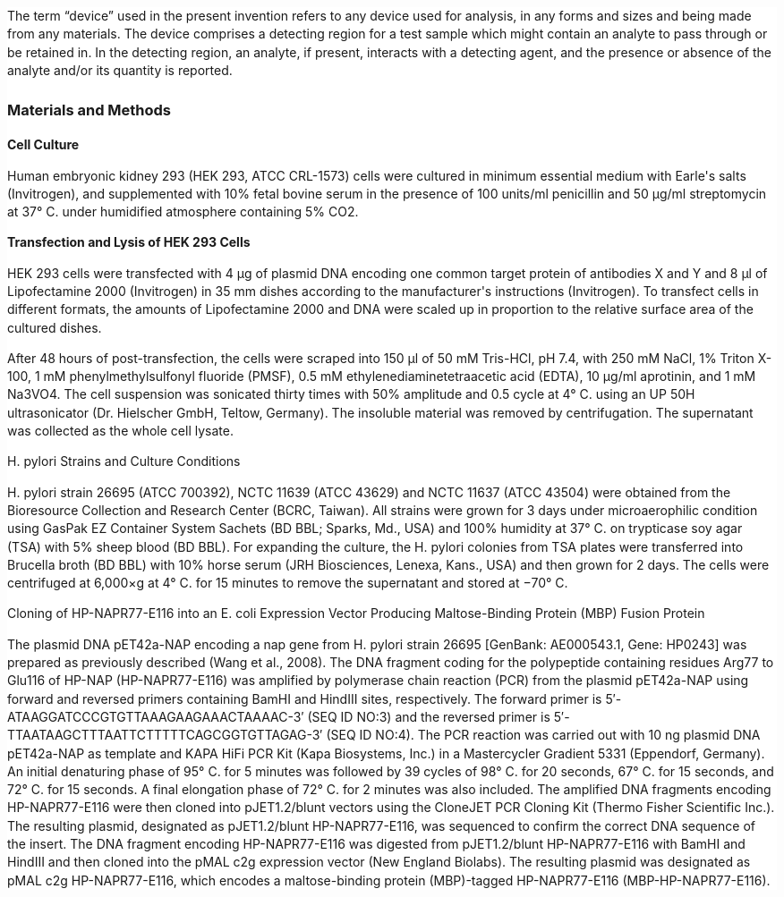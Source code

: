 The term “device” used in the present invention refers to any device used for analysis, in any forms and sizes and being made from any materials. The device comprises a detecting region for a test sample which might contain an analyte to pass through or be retained in. In the detecting region, an analyte, if present, interacts with a detecting agent, and the presence or absence of the analyte and/or its quantity is reported.

### Materials and Methods

**Cell Culture**

Human embryonic kidney 293 (HEK 293, ATCC CRL-1573) cells were cultured in minimum essential medium with Earle's salts (Invitrogen), and supplemented with 10% fetal bovine serum in the presence of 100 units/ml penicillin and 50 μg/ml streptomycin at 37° C. under humidified atmosphere containing 5% CO2.

**Transfection and Lysis of HEK 293 Cells**

HEK 293 cells were transfected with 4 μg of plasmid DNA encoding one common target protein of antibodies X and Y and 8 μl of Lipofectamine 2000 (Invitrogen) in 35 mm dishes according to the manufacturer's instructions (Invitrogen). To transfect cells in different formats, the amounts of Lipofectamine 2000 and DNA were scaled up in proportion to the relative surface area of the cultured dishes.

After 48 hours of post-transfection, the cells were scraped into 150 μl of 50 mM Tris-HCl, pH 7.4, with 250 mM NaCl, 1% Triton X-100, 1 mM phenylmethylsulfonyl fluoride (PMSF), 0.5 mM ethylenediaminetetraacetic acid (EDTA), 10 μg/ml aprotinin, and 1 mM Na3VO4. The cell suspension was sonicated thirty times with 50% amplitude and 0.5 cycle at 4° C. using an UP 50H ultrasonicator (Dr. Hielscher GmbH, Teltow, Germany). The insoluble material was removed by centrifugation. The supernatant was collected as the whole cell lysate.

H. pylori Strains and Culture Conditions

H. pylori strain 26695 (ATCC 700392), NCTC 11639 (ATCC 43629) and NCTC 11637 (ATCC 43504) were obtained from the Bioresource Collection and Research Center (BCRC, Taiwan). All strains were grown for 3 days under microaerophilic condition using GasPak EZ Container System Sachets (BD BBL; Sparks, Md., USA) and 100% humidity at 37° C. on trypticase soy agar (TSA) with 5% sheep blood (BD BBL). For expanding the culture, the H. pylori colonies from TSA plates were transferred into Brucella broth (BD BBL) with 10% horse serum (JRH Biosciences, Lenexa, Kans., USA) and then grown for 2 days. The cells were centrifuged at 6,000×g at 4° C. for 15 minutes to remove the supernatant and stored at −70° C.

Cloning of HP-NAPR77-E116 into an E. coli Expression Vector Producing Maltose-Binding Protein (MBP) Fusion Protein

The plasmid DNA pET42a-NAP encoding a nap gene from H. pylori strain 26695 [GenBank: AE000543.1, Gene: HP0243] was prepared as previously described (Wang et al., 2008). The DNA fragment coding for the polypeptide containing residues Arg77 to Glu116 of HP-NAP (HP-NAPR77-E116) was amplified by polymerase chain reaction (PCR) from the plasmid pET42a-NAP using forward and reversed primers containing BamHI and HindIII sites, respectively. The forward primer is 5′-ATAAGGATCCCGTGTTAAAGAAGAAACTAAAAC-3′ (SEQ ID NO:3) and the reversed primer is 5′-TTAATAAGCTTTAATTCTTTTTCAGCGGTGTTAGAG-3′ (SEQ ID NO:4). The PCR reaction was carried out with 10 ng plasmid DNA pET42a-NAP as template and KAPA HiFi PCR Kit (Kapa Biosystems, Inc.) in a Mastercycler Gradient 5331 (Eppendorf, Germany). An initial denaturing phase of 95° C. for 5 minutes was followed by 39 cycles of 98° C. for 20 seconds, 67° C. for 15 seconds, and 72° C. for 15 seconds. A final elongation phase of 72° C. for 2 minutes was also included. The amplified DNA fragments encoding HP-NAPR77-E116 were then cloned into pJET1.2/blunt vectors using the CloneJET PCR Cloning Kit (Thermo Fisher Scientific Inc.). The resulting plasmid, designated as pJET1.2/blunt HP-NAPR77-E116, was sequenced to confirm the correct DNA sequence of the insert. The DNA fragment encoding HP-NAPR77-E116 was digested from pJET1.2/blunt HP-NAPR77-E116 with BamHI and HindIII and then cloned into the pMAL c2g expression vector (New England Biolabs). The resulting plasmid was designated as pMAL c2g HP-NAPR77-E116, which encodes a maltose-binding protein (MBP)-tagged HP-NAPR77-E116 (MBP-HP-NAPR77-E116).
